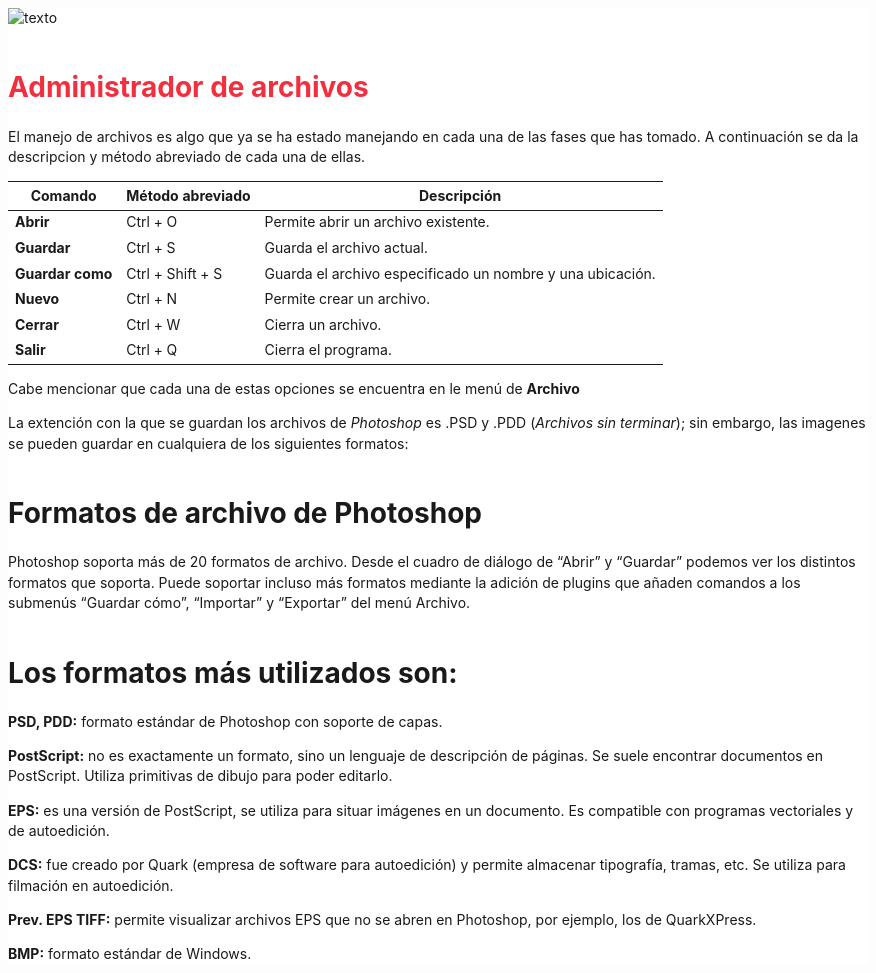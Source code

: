 ![texto](https://fotografiaprincipiantes.wordpress.com/wp-content/uploads/2015/08/image_thumb31.png?w=608&h=258)

# <span style="color: rgb(241, 47, 62)">Administrador de archivos</span>

El manejo de archivos es algo que ya se ha estado manejando en cada una de las fases que has tomado. A continuación se da la descripcion y método abreviado de cada una de ellas.



|**Comando**|**Método abreviado**|**Descripción**|
|--|--|--|
|**Abrir**|Ctrl + O|Permite abrir un archivo existente.|
|**Guardar**|Ctrl + S|Guarda el archivo actual.|
|**Guardar como**|Ctrl + Shift + S|Guarda el archivo especificado un nombre y una ubicación.|
|**Nuevo**|Ctrl + N|Permite crear un archivo.|
|**Cerrar**|Ctrl + W|Cierra un archivo.|
|**Salir**|Ctrl + Q|Cierra el programa.|

Cabe mencionar que cada una de estas opciones se encuentra en le menú de **Archivo**

La extención con la que se guardan los archivos de *Photoshop* es .PSD y .PDD (*Archivos sin terminar*); sin embargo, las imagenes se pueden guardar en cualquiera de los siguientes formatos:


# Formatos de archivo de Photoshop

Photoshop soporta más de 20 formatos de archivo. Desde el cuadro de diálogo de “Abrir” y “Guardar” podemos ver los distintos formatos que soporta. Puede soportar incluso más formatos mediante la adición de plugins que añaden comandos a los submenús “Guardar cómo”, “Importar” y “Exportar” del menú Archivo.

# Los formatos más utilizados son:
**PSD, PDD:** formato estándar de Photoshop con soporte de capas.

**PostScript:** no es exactamente un formato, sino un lenguaje de descripción de páginas. Se suele encontrar documentos en PostScript. Utiliza primitivas de dibujo para poder editarlo.

**EPS:** es una versión de PostScript, se utiliza para situar imágenes en un documento. Es compatible con programas vectoriales y de autoedición.

**DCS:** fue creado por Quark (empresa de software para autoedición) y permite almacenar tipografía, tramas, etc. Se utiliza para filmación en autoedición.

**Prev. EPS TIFF:** permite visualizar archivos EPS que no se abren en Photoshop, por ejemplo, los de QuarkXPress.

**BMP:** formato estándar de Windows.
